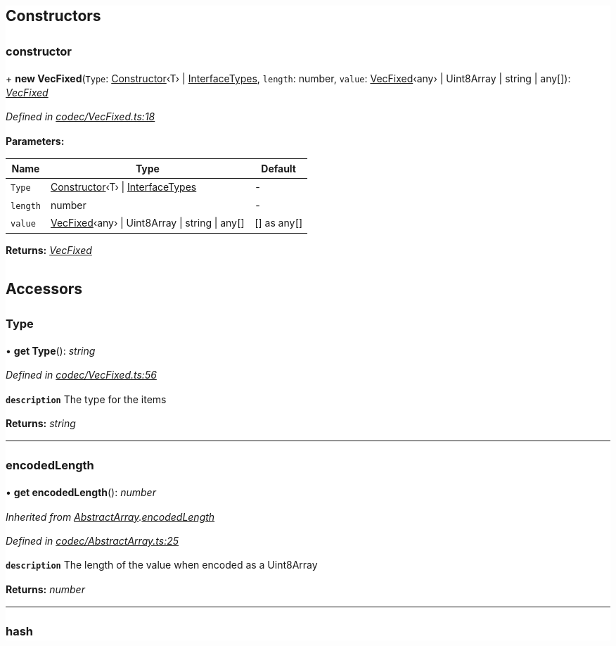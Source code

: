 ## Constructors

###  constructor

\+ **new VecFixed**(`Type`: [Constructor](../interfaces/_types_.constructor.md)‹T› | [InterfaceTypes](../modules/_types_.md#interfacetypes), `length`: number, `value`: [VecFixed](_codec_vecfixed_.vecfixed.md)‹any› | Uint8Array | string | any[]): *[VecFixed](_codec_vecfixed_.vecfixed.md)*

*Defined in [codec/VecFixed.ts:18](https://github.com/polkadot-js/api/blob/6075a21efb/packages/types/src/codec/VecFixed.ts#L18)*

**Parameters:**

Name | Type | Default |
------ | ------ | ------ |
`Type` | [Constructor](../interfaces/_types_.constructor.md)‹T› &#124; [InterfaceTypes](../modules/_types_.md#interfacetypes) | - |
`length` | number | - |
`value` | [VecFixed](_codec_vecfixed_.vecfixed.md)‹any› &#124; Uint8Array &#124; string &#124; any[] |  [] as any[] |

**Returns:** *[VecFixed](_codec_vecfixed_.vecfixed.md)*

## Accessors

###  Type

• **get Type**(): *string*

*Defined in [codec/VecFixed.ts:56](https://github.com/polkadot-js/api/blob/6075a21efb/packages/types/src/codec/VecFixed.ts#L56)*

**`description`** The type for the items

**Returns:** *string*

___

###  encodedLength

• **get encodedLength**(): *number*

*Inherited from [AbstractArray](_codec_abstractarray_.abstractarray.md).[encodedLength](_codec_abstractarray_.abstractarray.md#encodedlength)*

*Defined in [codec/AbstractArray.ts:25](https://github.com/polkadot-js/api/blob/6075a21efb/packages/types/src/codec/AbstractArray.ts#L25)*

**`description`** The length of the value when encoded as a Uint8Array

**Returns:** *number*

___

###  hash
